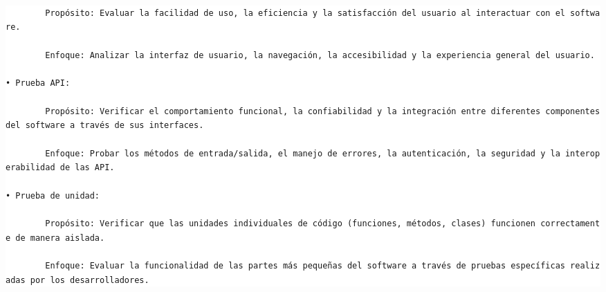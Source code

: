             Propósito: Evaluar la facilidad de uso, la eficiencia y la satisfacción del usuario al interactuar con el software.
            
            Enfoque: Analizar la interfaz de usuario, la navegación, la accesibilidad y la experiencia general del usuario.

    • Prueba API:

            Propósito: Verificar el comportamiento funcional, la confiabilidad y la integración entre diferentes componentes del software a través de sus interfaces.
            
            Enfoque: Probar los métodos de entrada/salida, el manejo de errores, la autenticación, la seguridad y la interoperabilidad de las API.

    • Prueba de unidad:

            Propósito: Verificar que las unidades individuales de código (funciones, métodos, clases) funcionen correctamente de manera aislada.
            
            Enfoque: Evaluar la funcionalidad de las partes más pequeñas del software a través de pruebas específicas realizadas por los desarrolladores.







